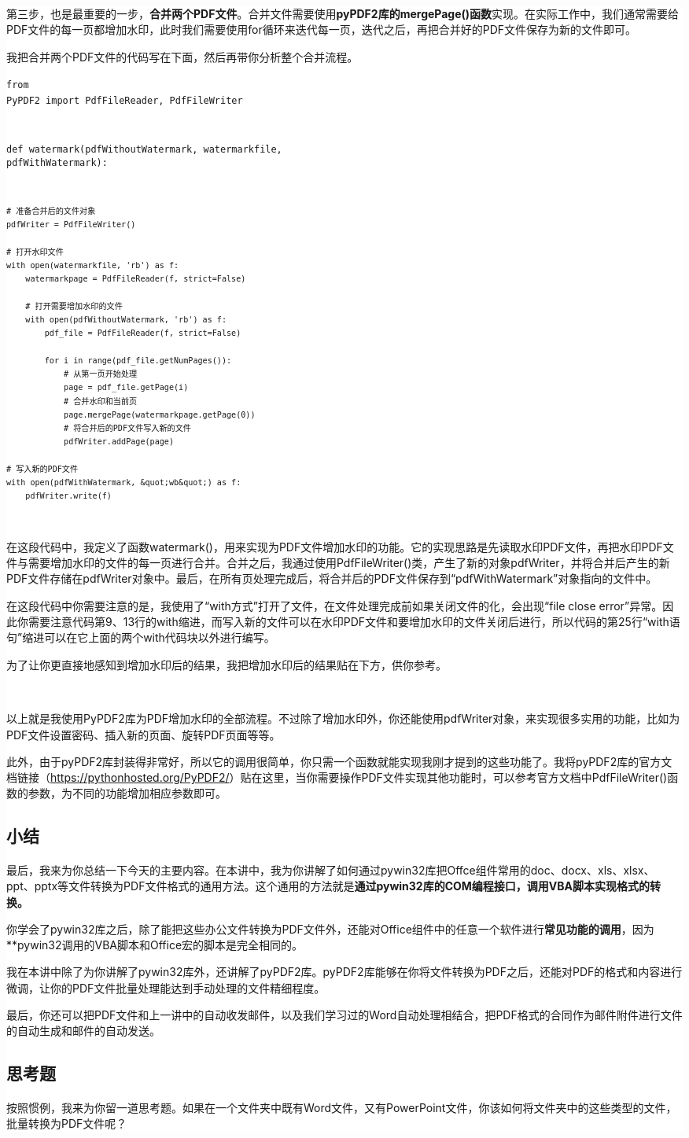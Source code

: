 </code></pre><p>第三步，也是最重要的一步，<strong>合并两个PDF文件</strong>。合并文件需要使用<strong>pyPDF2库的mergePage()函数</strong>实现。在实际工作中，我们通常需要给PDF文件的每一页都增加水印，此时我们需要使用for循环来迭代每一页，迭代之后，再把合并好的PDF文件保存为新的文件即可。</p><p>我把合并两个PDF文件的代码写在下面，然后再带你分析整个合并流程。</p><pre><code>from PyPDF2 import PdfFileReader, PdfFileWriter

def watermark(pdfWithoutWatermark, watermarkfile, pdfWithWatermark):

    # 准备合并后的文件对象
    pdfWriter = PdfFileWriter()

    # 打开水印文件
    with open(watermarkfile, 'rb') as f:
        watermarkpage = PdfFileReader(f, strict=False)   

        # 打开需要增加水印的文件
        with open(pdfWithoutWatermark, 'rb') as f:
            pdf_file = PdfFileReader(f, strict=False)

            for i in range(pdf_file.getNumPages()):
                # 从第一页开始处理
                page = pdf_file.getPage(i)
                # 合并水印和当前页
                page.mergePage(watermarkpage.getPage(0))
                # 将合并后的PDF文件写入新的文件
                pdfWriter.addPage(page)

    # 写入新的PDF文件
    with open(pdfWithWatermark, &quot;wb&quot;) as f:
        pdfWriter.write(f)
</code></pre><p>在这段代码中，我定义了函数watermark()，用来实现为PDF文件增加水印的功能。它的实现思路是先读取水印PDF文件，再把水印PDF文件与需要增加水印的文件的每一页进行合并。合并之后，我通过使用PdfFileWriter()类，产生了新的对象pdfWriter，并将合并后产生的新PDF文件存储在pdfWriter对象中。最后，在所有页处理完成后，将合并后的PDF文件保存到“pdfWithWatermark”对象指向的文件中。</p><p>在这段代码中你需要注意的是，我使用了“with方式”打开了文件，在文件处理完成前如果关闭文件的化，会出现“file close error”异常。因此你需要注意代码第9、13行的with缩进，而写入新的文件可以在水印PDF文件和要增加水印的文件关闭后进行，所以代码的第25行“with语句”缩进可以在它上面的两个with代码块以外进行编写。</p><p>为了让你更直接地感知到增加水印后的结果，我把增加水印后的结果贴在下方，供你参考。</p><p><img src="https://static001.geekbang.org/resource/image/55/19/55c66ba8ec59yy19cd8b83406eb96f19.png?wh=698x675" alt=""></p><p>以上就是我使用PyPDF2库为PDF增加水印的全部流程。不过除了增加水印外，你还能使用pdfWriter对象，来实现很多实用的功能，比如为PDF文件设置密码、插入新的页面、旋转PDF页面等等。</p><p>此外，由于pyPDF2库封装得非常好，所以它的调用很简单，你只需一个函数就能实现我刚才提到的这些功能了。我将pyPDF2库的官方文档链接（<a href="https://pythonhosted.org/PyPDF2/">https://pythonhosted.org/PyPDF2/</a>）贴在这里，当你需要操作PDF文件实现其他功能时，可以参考官方文档中PdfFileWriter()函数的参数，为不同的功能增加相应参数即可。</p><h2>小结</h2><p>最后，我来为你总结一下今天的主要内容。在本讲中，我为你讲解了如何通过pywin32库把Offce组件常用的doc、docx、xls、xlsx、ppt、pptx等文件转换为PDF文件格式的通用方法。这个通用的方法就是<strong>通过pywin32库的COM编程接口，调用VBA脚本实现格式的转换。</strong></p><p>你学会了pywin32库之后，除了能把这些办公文件转换为PDF文件外，还能对Office组件中的任意一个软件进行<strong>常见功能的调用</strong>，因为**pywin32调用的VBA脚本和Office宏的脚本是完全相同的。</p><p>我在本讲中除了为你讲解了pywin32库外，还讲解了pyPDF2库。pyPDF2库能够在你将文件转换为PDF之后，还能对PDF的格式和内容进行微调，让你的PDF文件批量处理能达到手动处理的文件精细程度。</p><p>最后，你还可以把PDF文件和上一讲中的自动收发邮件，以及我们学习过的Word自动处理相结合，把PDF格式的合同作为邮件附件进行文件的自动生成和邮件的自动发送。</p><h2>思考题</h2><p>按照惯例，我来为你留一道思考题。如果在一个文件夹中既有Word文件，又有PowerPoint文件，你该如何将文件夹中的这些类型的文件，批量转换为PDF文件呢？</p>